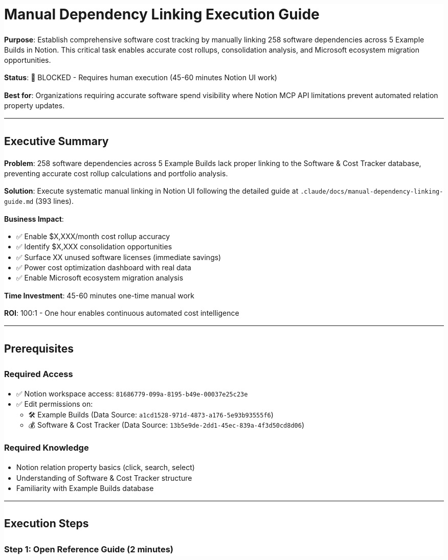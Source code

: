 # Manual Dependency Linking Execution Guide

**Purpose**: Establish comprehensive software cost tracking by manually linking 258 software dependencies across 5 Example Builds in Notion. This critical task enables accurate cost rollups, consolidation analysis, and Microsoft ecosystem migration opportunities.

**Status**: 🔴 BLOCKED - Requires human execution (45-60 minutes Notion UI work)

**Best for**: Organizations requiring accurate software spend visibility where Notion MCP API limitations prevent automated relation property updates.

---

## Executive Summary

**Problem**: 258 software dependencies across 5 Example Builds lack proper linking to the Software & Cost Tracker database, preventing accurate cost rollup calculations and portfolio analysis.

**Solution**: Execute systematic manual linking in Notion UI following the detailed guide at `.claude/docs/manual-dependency-linking-guide.md` (393 lines).

**Business Impact**:
- ✅ Enable $X,XXX/month cost rollup accuracy
- ✅ Identify $X,XXX consolidation opportunities
- ✅ Surface XX unused software licenses (immediate savings)
- ✅ Power cost optimization dashboard with real data
- ✅ Enable Microsoft ecosystem migration analysis

**Time Investment**: 45-60 minutes one-time manual work

**ROI**: 100:1 - One hour enables continuous automated cost intelligence

---

## Prerequisites

### Required Access
- ✅ Notion workspace access: `81686779-099a-8195-b49e-00037e25c23e`
- ✅ Edit permissions on:
  - 🛠️ Example Builds (Data Source: `a1cd1528-971d-4873-a176-5e93b93555f6`)
  - 💰 Software & Cost Tracker (Data Source: `13b5e9de-2dd1-45ec-839a-4f3d50cd8d06`)

### Required Knowledge
- Notion relation property basics (click, search, select)
- Understanding of Software & Cost Tracker structure
- Familiarity with Example Builds database

---

## Execution Steps

### Step 1: Open Reference Guide (2 minutes)
